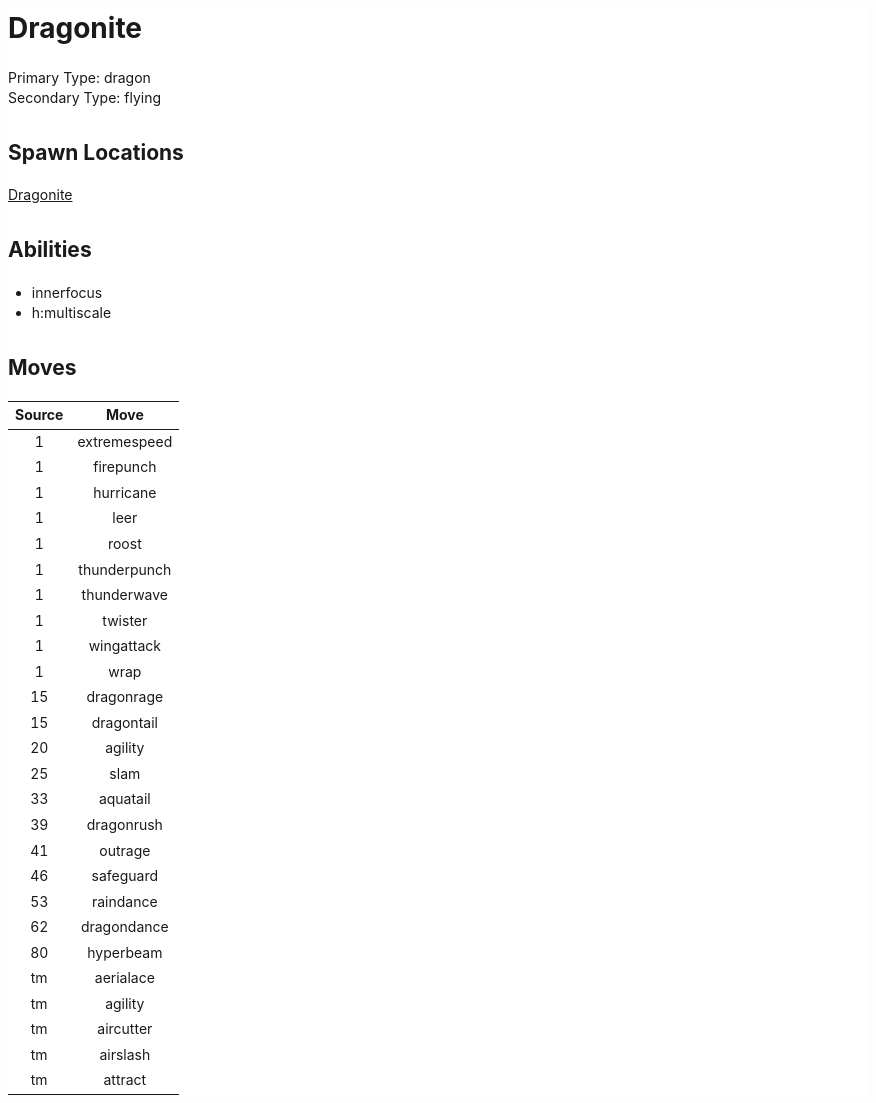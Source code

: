 # Dragonite  
Primary Type: dragon  
Secondary Type: flying  
  
## Spawn Locations  
[Dragonite](/data/spawn_presets/dragonite.md)  
  
## Abilities  
  * innerfocus
  * h:multiscale
  
  
## Moves  
  
| Source | Move |  
|:---:|:---:|  
| 1 | extremespeed |  
| 1 | firepunch |  
| 1 | hurricane |  
| 1 | leer |  
| 1 | roost |  
| 1 | thunderpunch |  
| 1 | thunderwave |  
| 1 | twister |  
| 1 | wingattack |  
| 1 | wrap |  
| 15 | dragonrage |  
| 15 | dragontail |  
| 20 | agility |  
| 25 | slam |  
| 33 | aquatail |  
| 39 | dragonrush |  
| 41 | outrage |  
| 46 | safeguard |  
| 53 | raindance |  
| 62 | dragondance |  
| 80 | hyperbeam |  
| tm | aerialace |  
| tm | agility |  
| tm | aircutter |  
| tm | airslash |  
| tm | attract |  